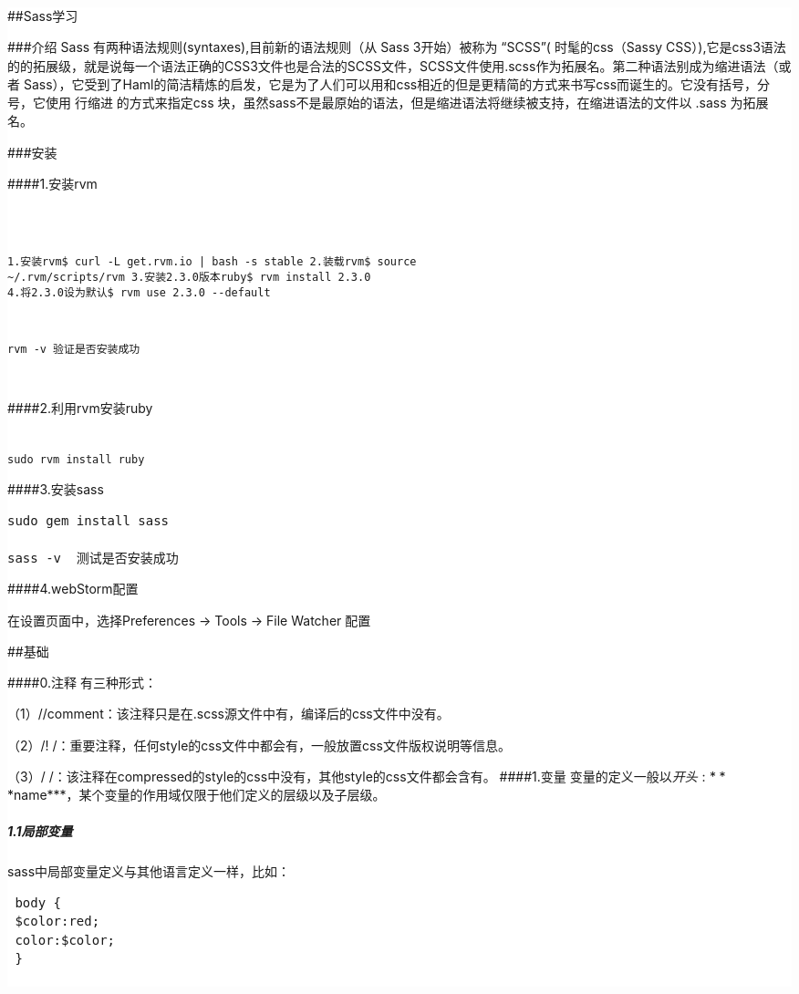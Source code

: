 ##Sass学习

###介绍
Sass 有两种语法规则(syntaxes),目前新的语法规则（从 Sass 3开始）被称为 “SCSS”( 时髦的css（Sassy CSS）),它是css3语法的的拓展级，就是说每一个语法正确的CSS3文件也是合法的SCSS文件，SCSS文件使用.scss作为拓展名。第二种语法别成为缩进语法（或者 Sass），它受到了Haml的简洁精炼的启发，它是为了人们可以用和css相近的但是更精简的方式来书写css而诞生的。它没有括号，分号，它使用 行缩进 的方式来指定css 块，虽然sass不是最原始的语法，但是缩进语法将继续被支持，在缩进语法的文件以 .sass 为拓展名。

###安装

####1.安装rvm

<code>

1.安装rvm$ curl -L get.rvm.io | bash -s stable
2.装载rvm$ source ~/.rvm/scripts/rvm
3.安装2.3.0版本ruby$ rvm install 2.3.0
4.将2.3.0设为默认$ rvm use 2.3.0 --default

rvm -v  验证是否安装成功

</code>

####2.利用rvm安装ruby

<code>
sudo rvm install ruby
</code>

####3.安装sass
<pre>
sudo gem install sass

sass -v  测试是否安装成功
</pre>

####4.webStorm配置

在设置页面中，选择Preferences -> Tools -> File Watcher 配置

##基础

####0.注释
有三种形式：

（1）//comment：该注释只是在.scss源文件中有，编译后的css文件中没有。

（2）/! /：重要注释，任何style的css文件中都会有，一般放置css文件版权说明等信息。

（3）/ /：该注释在compressed的style的css中没有，其他style的css文件都会含有。
####1.变量
 变量的定义一般以$开头:***$name***，某个变量的作用域仅限于他们定义的层级以及子层级。 

##### 1.1局部变量
 
  sass中局部变量定义与其他语言定义一样，比如：
 <pre>
 body {
 $color:red;
 color:$color;
 }
 </pre>
 